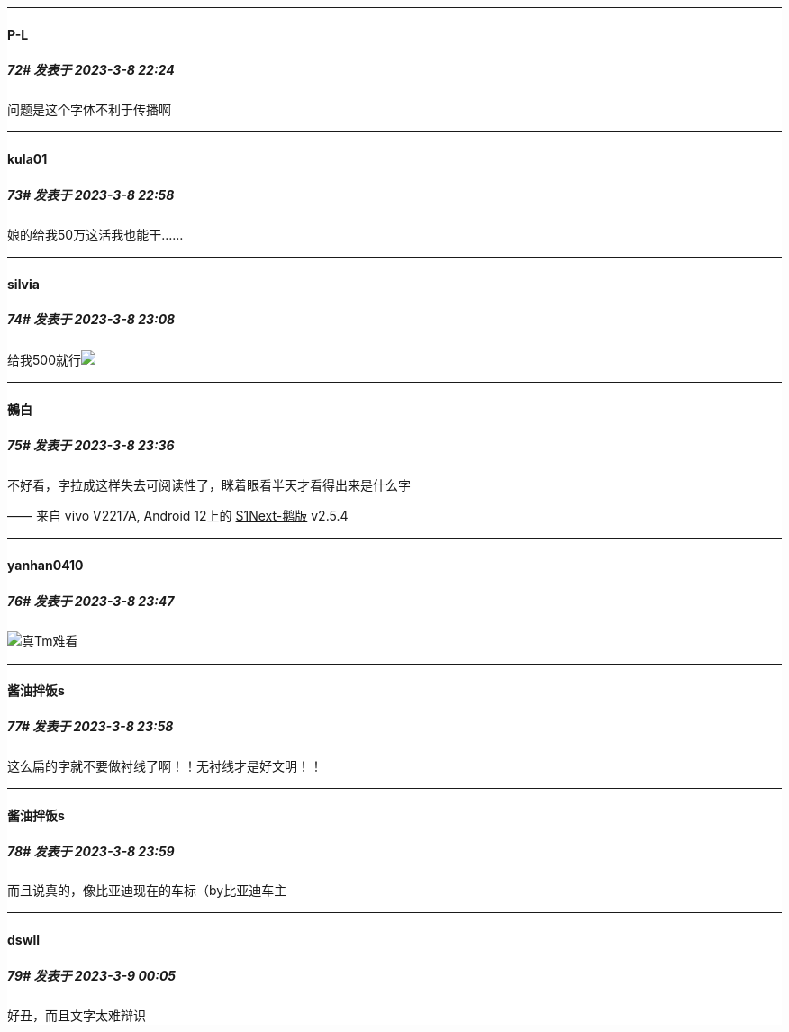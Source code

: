 
*****

####  P-L  
##### 72#       发表于 2023-3-8 22:24

问题是这个字体不利于传播啊


*****

####  kula01  
##### 73#       发表于 2023-3-8 22:58

娘的给我50万这活我也能干……


*****

####  silvia  
##### 74#       发表于 2023-3-8 23:08

给我500就行<img src="https://static.saraba1st.com/image/smiley/face2017/067.png" referrerpolicy="no-referrer">


*****

####  鵺白  
##### 75#       发表于 2023-3-8 23:36

不好看，字拉成这样失去可阅读性了，眯着眼看半天才看得出来是什么字

—— 来自 vivo V2217A, Android 12上的 [S1Next-鹅版](https://github.com/ykrank/S1-Next/releases) v2.5.4


*****

####  yanhan0410  
##### 76#       发表于 2023-3-8 23:47

<img src="https://static.saraba1st.com/image/smiley/face2017/003.png" referrerpolicy="no-referrer">真Tm难看


*****

####  酱油拌饭s  
##### 77#       发表于 2023-3-8 23:58

这么扁的字就不要做衬线了啊！！无衬线才是好文明！！

*****

####  酱油拌饭s  
##### 78#       发表于 2023-3-8 23:59

而且说真的，像比亚迪现在的车标（by比亚迪车主


*****

####  dswll  
##### 79#       发表于 2023-3-9 00:05

好丑，而且文字太难辩识

